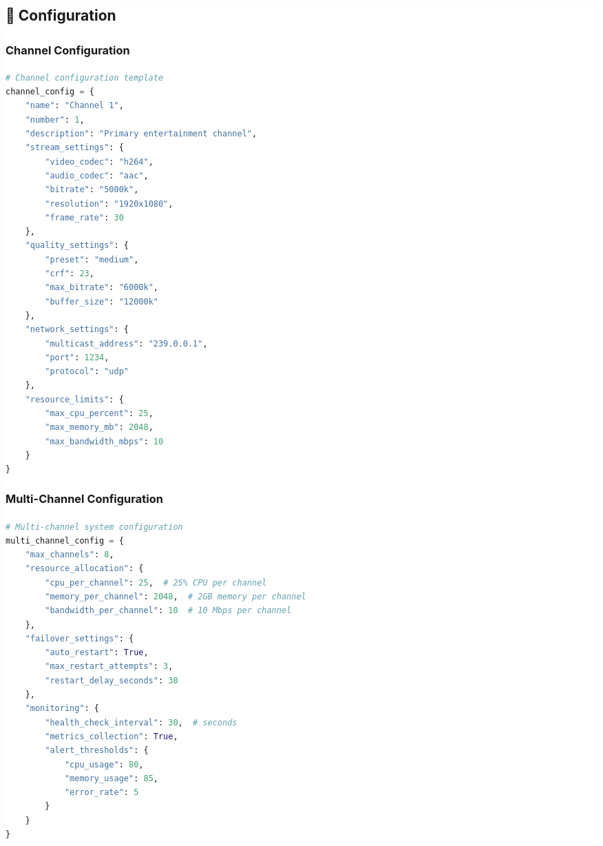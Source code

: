 ## 🔧 Configuration

### Channel Configuration

```python
# Channel configuration template
channel_config = {
    "name": "Channel 1",
    "number": 1,
    "description": "Primary entertainment channel",
    "stream_settings": {
        "video_codec": "h264",
        "audio_codec": "aac",
        "bitrate": "5000k",
        "resolution": "1920x1080",
        "frame_rate": 30
    },
    "quality_settings": {
        "preset": "medium",
        "crf": 23,
        "max_bitrate": "6000k",
        "buffer_size": "12000k"
    },
    "network_settings": {
        "multicast_address": "239.0.0.1",
        "port": 1234,
        "protocol": "udp"
    },
    "resource_limits": {
        "max_cpu_percent": 25,
        "max_memory_mb": 2048,
        "max_bandwidth_mbps": 10
    }
}
```

### Multi-Channel Configuration

```python
# Multi-channel system configuration
multi_channel_config = {
    "max_channels": 8,
    "resource_allocation": {
        "cpu_per_channel": 25,  # 25% CPU per channel
        "memory_per_channel": 2048,  # 2GB memory per channel
        "bandwidth_per_channel": 10  # 10 Mbps per channel
    },
    "failover_settings": {
        "auto_restart": True,
        "max_restart_attempts": 3,
        "restart_delay_seconds": 30
    },
    "monitoring": {
        "health_check_interval": 30,  # seconds
        "metrics_collection": True,
        "alert_thresholds": {
            "cpu_usage": 80,
            "memory_usage": 85,
            "error_rate": 5
        }
    }
}
```
